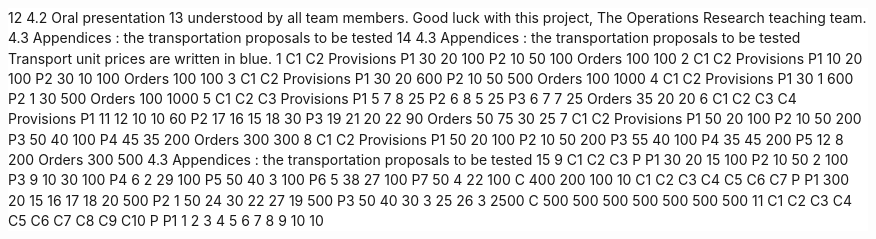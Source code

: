 12
4.2 Oral presentation 13
understood by all team members.
Good luck with this project,
The Operations Research teaching team.
4.3 Appendices : the transportation proposals to be tested 14
4.3 Appendices : the transportation proposals to be tested
Transport unit prices are written in blue.
1 C1 C2 Provisions
P1 30 20 100
P2 10 50 100
Orders 100 100
2 C1 C2 Provisions
P1 10 20 100
P2 30 10 100
Orders 100 100
3 C1 C2 Provisions
P1 30 20 600
P2 10 50 500
Orders 100 1000
4 C1 C2 Provisions
P1 30 1 600
P2 1 30 500
Orders 100 1000
5 C1 C2 C3 Provisions
P1 5 7 8 25
P2 6 8 5 25
P3 6 7 7 25
Orders 35 20 20
6 C1 C2 C3 C4 Provisions
P1 11 12 10 10 60
P2 17 16 15 18 30
P3 19 21 20 22 90
Orders 50 75 30 25
7 C1 C2 Provisions
P1 50 20 100
P2 10 50 200
P3 50 40 100
P4 45 35 200
Orders 300 300
8 C1 C2 Provisions
P1 50 20 100
P2 10 50 200
P3 55 40 100
P4 35 45 200
P5 12 8 200
Orders 300 500
4.3 Appendices : the transportation proposals to be tested 15
9 C1 C2 C3 P
P1 30 20 15 100
P2 10 50 2 100
P3 9 10 30 100
P4 6 2 29 100
P5 50 40 3 100
P6 5 38 27 100
P7 50 4 22 100
C 400 200 100
10 C1 C2 C3 C4 C5 C6 C7 P
P1 300 20 15 16 17 18 20 500
P2 1 50 24 30 22 27 19 500
P3 50 40 30 3 25 26 3 2500
C 500 500 500 500 500 500 500
11 C1 C2 C3 C4 C5 C6 C7 C8 C9 C10 P
P1 1 2 3 4 5 6 7 8 9 10 10